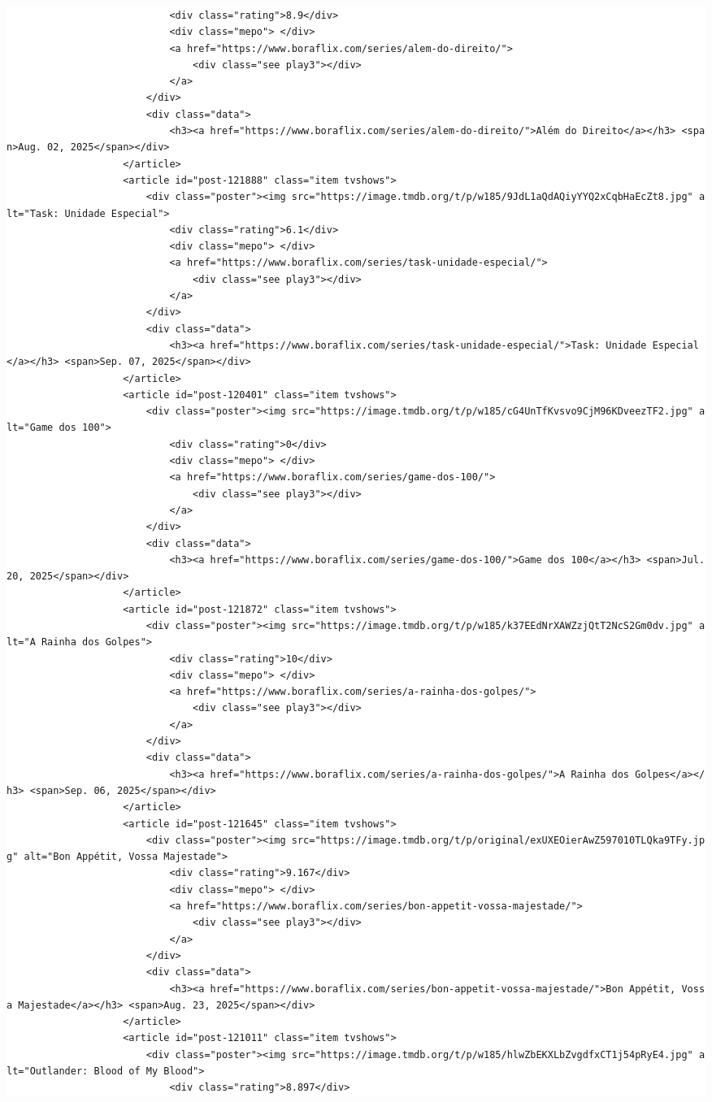                                 <div class="rating">8.9</div>
                                <div class="mepo"> </div>
                                <a href="https://www.boraflix.com/series/alem-do-direito/">
                                    <div class="see play3"></div>
                                </a>
                            </div>
                            <div class="data">
                                <h3><a href="https://www.boraflix.com/series/alem-do-direito/">Além do Direito</a></h3> <span>Aug. 02, 2025</span></div>
                        </article>
                        <article id="post-121888" class="item tvshows">
                            <div class="poster"><img src="https://image.tmdb.org/t/p/w185/9JdL1aQdAQiyYYQ2xCqbHaEcZt8.jpg" alt="Task: Unidade Especial">
                                <div class="rating">6.1</div>
                                <div class="mepo"> </div>
                                <a href="https://www.boraflix.com/series/task-unidade-especial/">
                                    <div class="see play3"></div>
                                </a>
                            </div>
                            <div class="data">
                                <h3><a href="https://www.boraflix.com/series/task-unidade-especial/">Task: Unidade Especial</a></h3> <span>Sep. 07, 2025</span></div>
                        </article>
                        <article id="post-120401" class="item tvshows">
                            <div class="poster"><img src="https://image.tmdb.org/t/p/w185/cG4UnTfKvsvo9CjM96KDveezTF2.jpg" alt="Game dos 100">
                                <div class="rating">0</div>
                                <div class="mepo"> </div>
                                <a href="https://www.boraflix.com/series/game-dos-100/">
                                    <div class="see play3"></div>
                                </a>
                            </div>
                            <div class="data">
                                <h3><a href="https://www.boraflix.com/series/game-dos-100/">Game dos 100</a></h3> <span>Jul. 20, 2025</span></div>
                        </article>
                        <article id="post-121872" class="item tvshows">
                            <div class="poster"><img src="https://image.tmdb.org/t/p/w185/k37EEdNrXAWZzjQtT2NcS2Gm0dv.jpg" alt="A Rainha dos Golpes">
                                <div class="rating">10</div>
                                <div class="mepo"> </div>
                                <a href="https://www.boraflix.com/series/a-rainha-dos-golpes/">
                                    <div class="see play3"></div>
                                </a>
                            </div>
                            <div class="data">
                                <h3><a href="https://www.boraflix.com/series/a-rainha-dos-golpes/">A Rainha dos Golpes</a></h3> <span>Sep. 06, 2025</span></div>
                        </article>
                        <article id="post-121645" class="item tvshows">
                            <div class="poster"><img src="https://image.tmdb.org/t/p/original/exUXEOierAwZ597010TLQka9TFy.jpg" alt="Bon Appétit, Vossa Majestade">
                                <div class="rating">9.167</div>
                                <div class="mepo"> </div>
                                <a href="https://www.boraflix.com/series/bon-appetit-vossa-majestade/">
                                    <div class="see play3"></div>
                                </a>
                            </div>
                            <div class="data">
                                <h3><a href="https://www.boraflix.com/series/bon-appetit-vossa-majestade/">Bon Appétit, Vossa Majestade</a></h3> <span>Aug. 23, 2025</span></div>
                        </article>
                        <article id="post-121011" class="item tvshows">
                            <div class="poster"><img src="https://image.tmdb.org/t/p/w185/hlwZbEKXLbZvgdfxCT1j54pRyE4.jpg" alt="Outlander: Blood of My Blood">
                                <div class="rating">8.897</div>